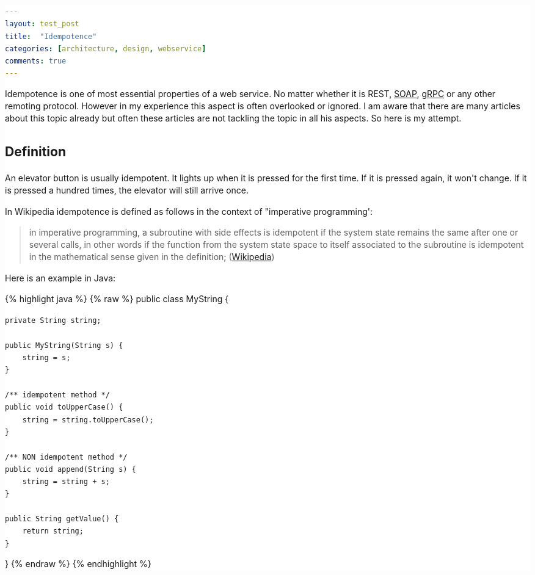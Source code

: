 ```yaml
---
layout: test_post
title:  "Idempotence"
categories: [architecture, design, webservice]
comments: true
---
```


Idempotence is one of most essential properties of a web service. No matter whether it is REST, [SOAP](https://en.wikipedia.org/w/index.php?title=SOAP&oldid=917411406), [gRPC](https://grpc.io/) or any other remoting protocol. However in my experience this aspect is often overlooked or ignored. I am aware that there are many articles about this topic already but often these articles are not tackling the topic in all his aspects. So here is my attempt.


## Definition
An elevator button is usually idempotent. It lights up when it is pressed for the first time. If it is pressed again, it won't change. If it is pressed a hundred times, the elevator will still arrive once.

In Wikipedia idempotence is defined as follows in the context of "imperative programming':

> in imperative programming, a subroutine with side effects is idempotent if the system state remains the same after one or several calls, in other words if the function from the system state space to itself associated to the subroutine is idempotent in the mathematical sense given in the definition;  ([Wikipedia](https://en.wikipedia.org/w/index.php?title=Idempotence&oldid=917052170))

Here is an example in Java:

{% highlight java %}
{% raw %}
public class MyString {
    
    private String string;
    
    public MyString(String s) {
        string = s;
    }
    
    /** idempotent method */
    public void toUpperCase() {
        string = string.toUpperCase();
    }
    
    /** NON idempotent method */
    public void append(String s) {
        string = string + s;
    }
    
    public String getValue() {
        return string;
    }
}
{% endraw %}
{% endhighlight %}
